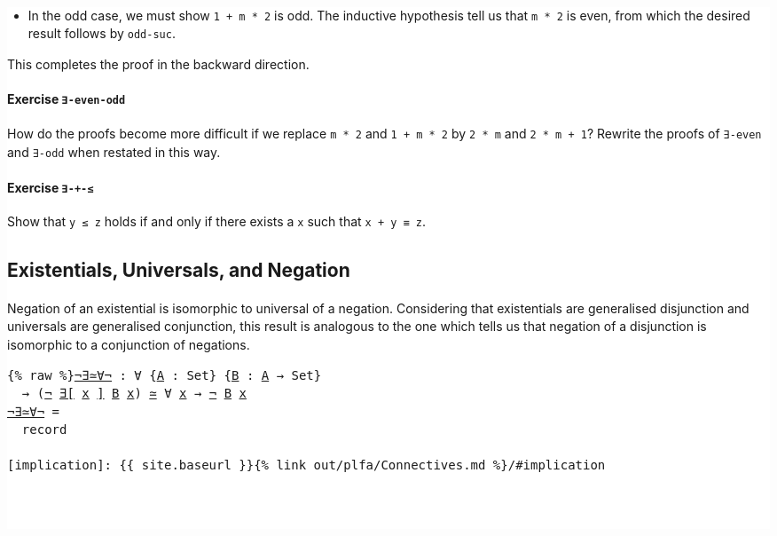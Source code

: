- In the odd case, we must show `1 + m * 2` is odd.  The inductive
hypothesis tell us that `m * 2` is even, from which the desired result
follows by `odd-suc`.

This completes the proof in the backward direction.

#### Exercise `∃-even-odd`

How do the proofs become more difficult if we replace `m * 2` and `1 + m * 2`
by `2 * m` and `2 * m + 1`?  Rewrite the proofs of `∃-even` and `∃-odd` when
restated in this way.

#### Exercise `∃-+-≤`

Show that `y ≤ z` holds if and only if there exists a `x` such that
`x + y ≡ z`.


## Existentials, Universals, and Negation

Negation of an existential is isomorphic to universal
of a negation.  Considering that existentials are generalised
disjunction and universals are generalised conjunction, this
result is analogous to the one which tells us that negation
of a disjunction is isomorphic to a conjunction of negations.
<pre class="Agda">{% raw %}<a id="¬∃≃∀¬"></a><a id="13047" href="{% endraw %}{{ site.baseurl }}{% link out/plfa/Quantifiers.md %}{% raw %}#13047" class="Function">¬∃≃∀¬</a> <a id="13053" class="Symbol">:</a> <a id="13055" class="Symbol">∀</a> <a id="13057" class="Symbol">{</a><a id="13058" href="{% endraw %}{{ site.baseurl }}{% link out/plfa/Quantifiers.md %}{% raw %}#13058" class="Bound">A</a> <a id="13060" class="Symbol">:</a> <a id="13062" class="PrimitiveType">Set</a><a id="13065" class="Symbol">}</a> <a id="13067" class="Symbol">{</a><a id="13068" href="{% endraw %}{{ site.baseurl }}{% link out/plfa/Quantifiers.md %}{% raw %}#13068" class="Bound">B</a> <a id="13070" class="Symbol">:</a> <a id="13072" href="{% endraw %}{{ site.baseurl }}{% link out/plfa/Quantifiers.md %}{% raw %}#13058" class="Bound">A</a> <a id="13074" class="Symbol">→</a> <a id="13076" class="PrimitiveType">Set</a><a id="13079" class="Symbol">}</a>
  <a id="13083" class="Symbol">→</a> <a id="13085" class="Symbol">(</a><a id="13086" href="https://agda.github.io/agda-stdlib/Relation.Nullary.html#464" class="Function Operator">¬</a> <a id="13088" href="{% endraw %}{{ site.baseurl }}{% link out/plfa/Quantifiers.md %}{% raw %}#6809" class="Function">∃[</a> <a id="13091" href="{% endraw %}{{ site.baseurl }}{% link out/plfa/Quantifiers.md %}{% raw %}#13091" class="Bound">x</a> <a id="13093" href="{% endraw %}{{ site.baseurl }}{% link out/plfa/Quantifiers.md %}{% raw %}#6809" class="Function">]</a> <a id="13095" href="{% endraw %}{{ site.baseurl }}{% link out/plfa/Quantifiers.md %}{% raw %}#13068" class="Bound">B</a> <a id="13097" href="{% endraw %}{{ site.baseurl }}{% link out/plfa/Quantifiers.md %}{% raw %}#13091" class="Bound">x</a><a id="13098" class="Symbol">)</a> <a id="13100" href="{% endraw %}{{ site.baseurl }}{% link out/plfa/Isomorphism.md %}{% raw %}#4175" class="Record Operator">≃</a> <a id="13102" class="Symbol">∀</a> <a id="13104" href="{% endraw %}{{ site.baseurl }}{% link out/plfa/Quantifiers.md %}{% raw %}#13104" class="Bound">x</a> <a id="13106" class="Symbol">→</a> <a id="13108" href="https://agda.github.io/agda-stdlib/Relation.Nullary.html#464" class="Function Operator">¬</a> <a id="13110" href="{% endraw %}{{ site.baseurl }}{% link out/plfa/Quantifiers.md %}{% raw %}#13068" class="Bound">B</a> <a id="13112" href="{% endraw %}{{ site.baseurl }}{% link out/plfa/Quantifiers.md %}{% raw %}#13104" class="Bound">x</a>
<a id="13114" href="{% endraw %}{{ site.baseurl }}{% link out/plfa/Quantifiers.md %}{% raw %}#13047" class="Function">¬∃≃∀¬</a> <a id="13120" class="Symbol">=</a>
  <a id="13124" class="Keyword">record</a>

[implication]: {{ site.baseurl }}{% link out/plfa/Connectives.md %}/#implication